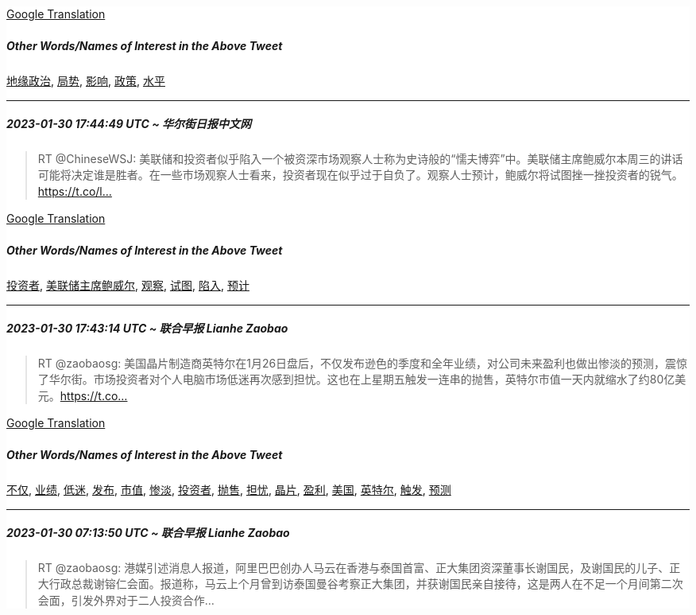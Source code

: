 [Google Translation](https://translate.google.com/?hi=en&tab=TT&sl=zh-CN&tl=en&op=translate&text=RT+%40zaobaosg%3A+%E5%8F%97%E5%9C%B0%E7%BC%98%E6%94%BF%E6%B2%BB%E5%B1%80%E5%8A%BF%E7%B4%A7%E5%BC%A0%E4%BB%A5%E5%8F%8A%E4%B8%AD%E5%9B%BD%E5%A4%A7%E9%99%86%E2%80%9C%E5%8A%A8%E6%80%81%E6%B8%85%E9%9B%B6%E2%80%9D%E6%94%BF%E7%AD%96%E5%BD%B1%E5%93%8D%EF%BC%8C%E5%8F%B0%E6%B9%BE%E5%8E%BB%E5%B9%B4%E5%AF%B9%E4%B8%AD%E5%9B%BD%E5%A4%A7%E9%99%86%E7%9A%84%E6%8A%95%E8%B5%84%E9%99%8D%E8%87%B32019%E5%B9%B4%E4%BB%A5%E6%9D%A5%E7%9A%84%E6%9C%80%E4%BD%8E%E6%B0%B4%E5%B9%B3%E3%80%82https%3A%2F%2Ft.co%2F5r1xPo3ypM)
##### Other Words/Names of Interest in the Above Tweet
[地缘政治](地缘政治.md), [局势](局势.md), [影响](影响.md), [政策](政策.md), [水平](水平.md)
___
##### 2023-01-30 17:44:49 UTC ~ 华尔街日报中文网
> RT @ChineseWSJ: 美联储和投资者似乎陷入一个被资深市场观察人士称为史诗般的“懦夫博弈”中。美联储主席鲍威尔本周三的讲话可能将决定谁是胜者。在一些市场观察人士看来，投资者现在似乎过于自负了。观察人士预计，鲍威尔将试图挫一挫投资者的锐气。https://t.co/l…

[Google Translation](https://translate.google.com/?hi=en&tab=TT&sl=zh-CN&tl=en&op=translate&text=RT+%40ChineseWSJ%3A+%E7%BE%8E%E8%81%94%E5%82%A8%E5%92%8C%E6%8A%95%E8%B5%84%E8%80%85%E4%BC%BC%E4%B9%8E%E9%99%B7%E5%85%A5%E4%B8%80%E4%B8%AA%E8%A2%AB%E8%B5%84%E6%B7%B1%E5%B8%82%E5%9C%BA%E8%A7%82%E5%AF%9F%E4%BA%BA%E5%A3%AB%E7%A7%B0%E4%B8%BA%E5%8F%B2%E8%AF%97%E8%88%AC%E7%9A%84%E2%80%9C%E6%87%A6%E5%A4%AB%E5%8D%9A%E5%BC%88%E2%80%9D%E4%B8%AD%E3%80%82%E7%BE%8E%E8%81%94%E5%82%A8%E4%B8%BB%E5%B8%AD%E9%B2%8D%E5%A8%81%E5%B0%94%E6%9C%AC%E5%91%A8%E4%B8%89%E7%9A%84%E8%AE%B2%E8%AF%9D%E5%8F%AF%E8%83%BD%E5%B0%86%E5%86%B3%E5%AE%9A%E8%B0%81%E6%98%AF%E8%83%9C%E8%80%85%E3%80%82%E5%9C%A8%E4%B8%80%E4%BA%9B%E5%B8%82%E5%9C%BA%E8%A7%82%E5%AF%9F%E4%BA%BA%E5%A3%AB%E7%9C%8B%E6%9D%A5%EF%BC%8C%E6%8A%95%E8%B5%84%E8%80%85%E7%8E%B0%E5%9C%A8%E4%BC%BC%E4%B9%8E%E8%BF%87%E4%BA%8E%E8%87%AA%E8%B4%9F%E4%BA%86%E3%80%82%E8%A7%82%E5%AF%9F%E4%BA%BA%E5%A3%AB%E9%A2%84%E8%AE%A1%EF%BC%8C%E9%B2%8D%E5%A8%81%E5%B0%94%E5%B0%86%E8%AF%95%E5%9B%BE%E6%8C%AB%E4%B8%80%E6%8C%AB%E6%8A%95%E8%B5%84%E8%80%85%E7%9A%84%E9%94%90%E6%B0%94%E3%80%82https%3A%2F%2Ft.co%2Fl%E2%80%A6)
##### Other Words/Names of Interest in the Above Tweet
[投资者](投资者.md), [美联储主席鲍威尔](美联储主席鲍威尔.md), [观察](观察.md), [试图](试图.md), [陷入](陷入.md), [预计](预计.md)
___
##### 2023-01-30 17:43:14 UTC ~ 联合早报 Lianhe Zaobao
> RT @zaobaosg: 美国晶片制造商英特尔在1月26日盘后，不仅发布逊色的季度和全年业绩，对公司未来盈利也做出惨淡的预测，震惊了华尔街。市场投资者对个人电脑市场低迷再次感到担忧。这也在上星期五触发一连串的抛售，英特尔市值一天内就缩水了约80亿美元。https://t.co…

[Google Translation](https://translate.google.com/?hi=en&tab=TT&sl=zh-CN&tl=en&op=translate&text=RT+%40zaobaosg%3A+%E7%BE%8E%E5%9B%BD%E6%99%B6%E7%89%87%E5%88%B6%E9%80%A0%E5%95%86%E8%8B%B1%E7%89%B9%E5%B0%94%E5%9C%A81%E6%9C%8826%E6%97%A5%E7%9B%98%E5%90%8E%EF%BC%8C%E4%B8%8D%E4%BB%85%E5%8F%91%E5%B8%83%E9%80%8A%E8%89%B2%E7%9A%84%E5%AD%A3%E5%BA%A6%E5%92%8C%E5%85%A8%E5%B9%B4%E4%B8%9A%E7%BB%A9%EF%BC%8C%E5%AF%B9%E5%85%AC%E5%8F%B8%E6%9C%AA%E6%9D%A5%E7%9B%88%E5%88%A9%E4%B9%9F%E5%81%9A%E5%87%BA%E6%83%A8%E6%B7%A1%E7%9A%84%E9%A2%84%E6%B5%8B%EF%BC%8C%E9%9C%87%E6%83%8A%E4%BA%86%E5%8D%8E%E5%B0%94%E8%A1%97%E3%80%82%E5%B8%82%E5%9C%BA%E6%8A%95%E8%B5%84%E8%80%85%E5%AF%B9%E4%B8%AA%E4%BA%BA%E7%94%B5%E8%84%91%E5%B8%82%E5%9C%BA%E4%BD%8E%E8%BF%B7%E5%86%8D%E6%AC%A1%E6%84%9F%E5%88%B0%E6%8B%85%E5%BF%A7%E3%80%82%E8%BF%99%E4%B9%9F%E5%9C%A8%E4%B8%8A%E6%98%9F%E6%9C%9F%E4%BA%94%E8%A7%A6%E5%8F%91%E4%B8%80%E8%BF%9E%E4%B8%B2%E7%9A%84%E6%8A%9B%E5%94%AE%EF%BC%8C%E8%8B%B1%E7%89%B9%E5%B0%94%E5%B8%82%E5%80%BC%E4%B8%80%E5%A4%A9%E5%86%85%E5%B0%B1%E7%BC%A9%E6%B0%B4%E4%BA%86%E7%BA%A680%E4%BA%BF%E7%BE%8E%E5%85%83%E3%80%82https%3A%2F%2Ft.co%E2%80%A6)
##### Other Words/Names of Interest in the Above Tweet
[不仅](不仅.md), [业绩](业绩.md), [低迷](低迷.md), [发布](发布.md), [市值](市值.md), [惨淡](惨淡.md), [投资者](投资者.md), [抛售](抛售.md), [担忧](担忧.md), [晶片](晶片.md), [盈利](盈利.md), [美国](美国.md), [英特尔](英特尔.md), [触发](触发.md), [预测](预测.md)
___
##### 2023-01-30 07:13:50 UTC ~ 联合早报 Lianhe Zaobao
> RT @zaobaosg: 港媒引述消息人报道，阿里巴巴创办人马云在香港与泰国首富、正大集团资深董事长谢国民，及谢国民的儿子、正大行政总裁谢镕仁会面。报道称，马云上个月曾到访泰国曼谷考察正大集团，并获谢国民亲自接待，这是两人在不足一个月间第二次会面，引发外界对于二人投资合作…
